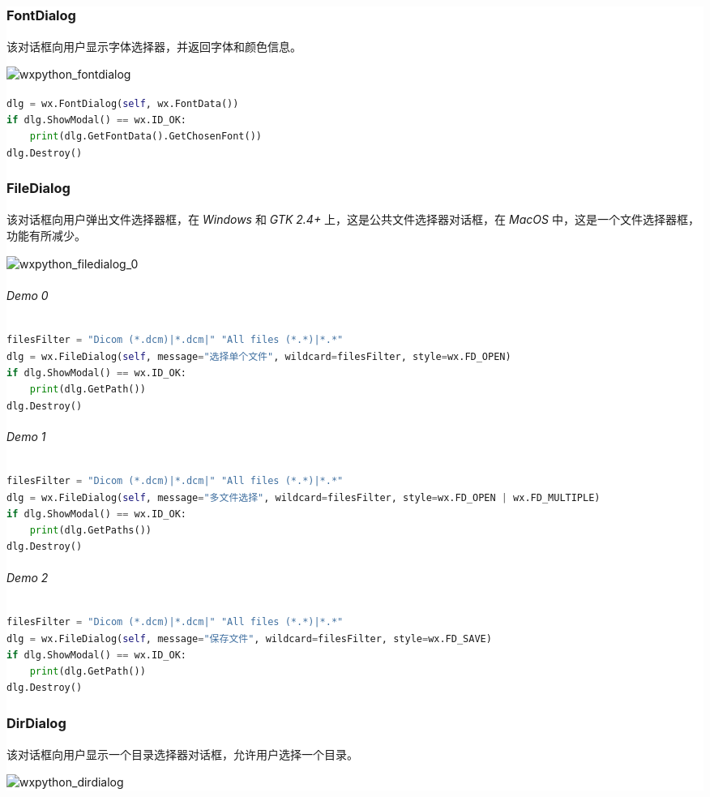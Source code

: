 ### FontDialog

该对话框向用户显示字体选择器，并返回字体和颜色信息。

![wxpython_fontdialog](https://img-blog.csdnimg.cn/20200715150842987.png?x-oss-process=image/watermark,type_ZmFuZ3poZW5naGVpdGk,shadow_10,text_aHR0cHM6Ly9ibG9nLmNzZG4ubmV0L2hla2FpeW91,size_16,color_FFFFFF,t_70#pic_center)

```python
dlg = wx.FontDialog(self, wx.FontData())
if dlg.ShowModal() == wx.ID_OK:
    print(dlg.GetFontData().GetChosenFont())
dlg.Destroy()
```

### FileDialog

该对话框向用户弹出文件选择器框，在 *Windows* 和 *GTK 2.4+* 上，这是公共文件选择器对话框，在 *MacOS* 中，这是一个文件选择器框，功能有所减少。

![wxpython_filedialog_0](https://img-blog.csdnimg.cn/20200715151214128.png?x-oss-process=image/watermark,type_ZmFuZ3poZW5naGVpdGk,shadow_10,text_aHR0cHM6Ly9ibG9nLmNzZG4ubmV0L2hla2FpeW91,size_16,color_FFFFFF,t_70#pic_center)

###### Demo 0

```python
filesFilter = "Dicom (*.dcm)|*.dcm|" "All files (*.*)|*.*"
dlg = wx.FileDialog(self, message="选择单个文件", wildcard=filesFilter, style=wx.FD_OPEN)
if dlg.ShowModal() == wx.ID_OK:
    print(dlg.GetPath())
dlg.Destroy()
```

###### Demo 1

```python
filesFilter = "Dicom (*.dcm)|*.dcm|" "All files (*.*)|*.*"
dlg = wx.FileDialog(self, message="多文件选择", wildcard=filesFilter, style=wx.FD_OPEN | wx.FD_MULTIPLE)
if dlg.ShowModal() == wx.ID_OK:
    print(dlg.GetPaths())
dlg.Destroy()
```

###### Demo 2

```python
filesFilter = "Dicom (*.dcm)|*.dcm|" "All files (*.*)|*.*"
dlg = wx.FileDialog(self, message="保存文件", wildcard=filesFilter, style=wx.FD_SAVE)
if dlg.ShowModal() == wx.ID_OK:
    print(dlg.GetPath())
dlg.Destroy()
```

### DirDialog

该对话框向用户显示一个目录选择器对话框，允许用户选择一个目录。

![wxpython_dirdialog](https://img-blog.csdnimg.cn/2020071515161061.png?x-oss-process=image/watermark,type_ZmFuZ3poZW5naGVpdGk,shadow_10,text_aHR0cHM6Ly9ibG9nLmNzZG4ubmV0L2hla2FpeW91,size_16,color_FFFFFF,t_70#pic_center)
